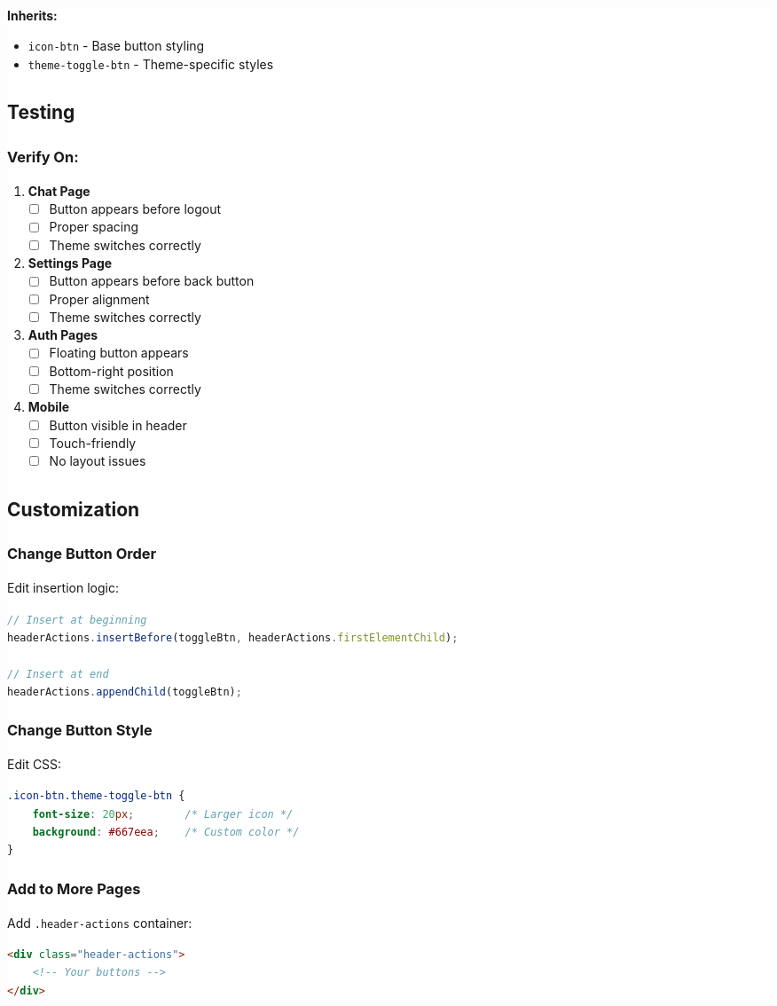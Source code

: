 **Inherits:**
- `icon-btn` - Base button styling
- `theme-toggle-btn` - Theme-specific styles

## Testing

### Verify On:
1. **Chat Page**
   - [ ] Button appears before logout
   - [ ] Proper spacing
   - [ ] Theme switches correctly

2. **Settings Page**
   - [ ] Button appears before back button
   - [ ] Proper alignment
   - [ ] Theme switches correctly

3. **Auth Pages**
   - [ ] Floating button appears
   - [ ] Bottom-right position
   - [ ] Theme switches correctly

4. **Mobile**
   - [ ] Button visible in header
   - [ ] Touch-friendly
   - [ ] No layout issues

## Customization

### Change Button Order
Edit insertion logic:
```javascript
// Insert at beginning
headerActions.insertBefore(toggleBtn, headerActions.firstElementChild);

// Insert at end
headerActions.appendChild(toggleBtn);
```

### Change Button Style
Edit CSS:
```css
.icon-btn.theme-toggle-btn {
    font-size: 20px;        /* Larger icon */
    background: #667eea;    /* Custom color */
}
```

### Add to More Pages
Add `.header-actions` container:
```html
<div class="header-actions">
    <!-- Your buttons -->
</div>
```
